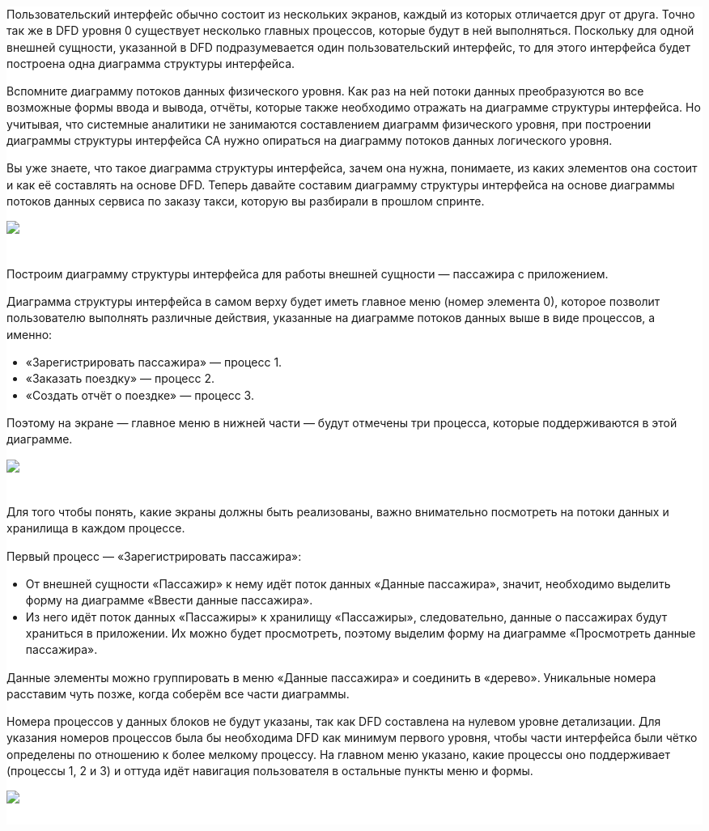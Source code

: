 Пользовательский интерфейс обычно состоит из нескольких экранов, каждый из которых отличается друг от друга. Точно так же в DFD уровня 0 существует несколько главных процессов, которые будут в ней выполняться. Поскольку для одной внешней сущности, указанной в DFD подразумевается один пользовательский интерфейс, то для этого интерфейса будет построена одна диаграмма структуры интерфейса.

Вспомните диаграмму потоков данных физического уровня. Как раз на ней потоки данных преобразуются во все возможные формы ввода и вывода, отчёты, которые также необходимо отражать на диаграмме структуры интерфейса. Но учитывая, что системные аналитики не занимаются составлением диаграмм физического уровня, при построении диаграммы структуры интерфейса СА нужно опираться на диаграмму потоков данных логического уровня.

Вы уже знаете, что такое диаграмма структуры интерфейса, зачем она нужна, понимаете, из каких элементов она состоит и как её составлять на основе DFD. Теперь давайте составим диаграмму структуры интерфейса на основе диаграммы потоков данных сервиса по заказу такси, которую вы разбирали в прошлом спринте.

<img src="%base_url%/images/S5_T3_L3_diagr_01-2_1668540329.png"/>
<br><br>

Построим диаграмму структуры интерфейса для работы внешней сущности — пассажира с приложением.

Диаграмма структуры интерфейса в самом верху будет иметь главное меню (номер элемента 0), которое позволит пользователю выполнять различные действия, указанные на диаграмме потоков данных выше в виде процессов, а именно:
- «Зарегистрировать пассажира» — процесс 1.
- «Заказать поездку» — процесс 2.
- «Создать отчёт о поездке» — процесс 3.

Поэтому на экране — главное меню в нижней части — будут отмечены три процесса, которые поддерживаются в этой диаграмме.

<img src="%base_url%/images/S6_T1_L1_diagr_03_1667486417.png"/>
<br><br>

Для того чтобы понять, какие экраны должны быть реализованы, важно внимательно посмотреть на потоки данных и хранилища в каждом процессе.

Первый процесс — «Зарегистрировать пассажира»:
- От внешней сущности «Пассажир» к нему идёт поток данных «Данные пассажира», значит, необходимо выделить форму на диаграмме «Ввести данные пассажира».
- Из него идёт поток данных «Пассажиры» к хранилищу «Пассажиры», следовательно, данные о пассажирах будут храниться в приложении. Их можно будет просмотреть, поэтому выделим форму на диаграмме «Просмотреть данные пассажира».

Данные элементы можно группировать в меню «Данные пассажира» и соединить в «дерево». Уникальные номера расставим чуть позже, когда соберём все части диаграммы.

Номера процессов у данных блоков не будут указаны, так как DFD составлена на нулевом уровне детализации. Для указания номеров процессов была бы необходима DFD как минимум первого уровня, чтобы части интерфейса были чётко определены по отношению к более мелкому процессу. На главном меню указано, какие процессы оно поддерживает (процессы 1, 2 и 3) и оттуда идёт навигация пользователя в остальные пункты меню и формы.

<img src="%base_url%/images/S6_T1_L1_diagr_04_1667486431.png"/>
<br><br>
